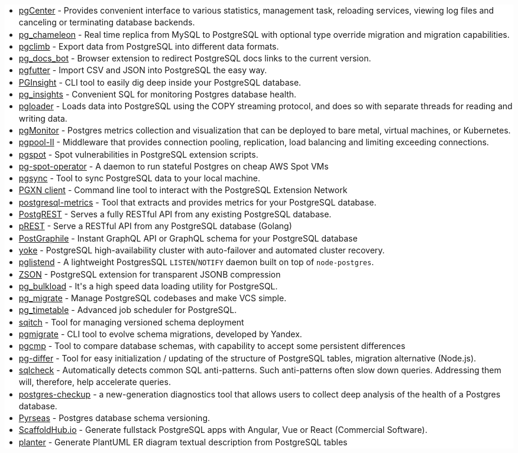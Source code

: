 * [pgCenter](https://github.com/lesovsky/pgcenter) - Provides convenient interface to various statistics, management task, reloading services, viewing log files and canceling or terminating database backends.
* [pg_chameleon](https://github.com/the4thdoctor/pg_chameleon) - Real time replica from MySQL to PostgreSQL with optional type override migration and migration capabilities.
* [pgclimb](https://github.com/lukasmartinelli/pgclimb) - Export data from PostgreSQL into different data formats.
* [pg_docs_bot](https://github.com/mchristofides/pg_docs_bot/) - Browser extension to redirect PostgreSQL docs links to the current version.
* [pgfutter](https://github.com/lukasmartinelli/pgfutter) - Import CSV and JSON into PostgreSQL the easy way.
* [PGInsight](http://pginsight.io/) - CLI tool to easily dig deep inside your PostgreSQL database.
* [pg_insights](https://github.com/lob/pg_insights) - Convenient SQL for monitoring Postgres database health.
* [pgloader](https://github.com/dimitri/pgloader) - Loads data into PostgreSQL using the COPY streaming protocol, and does so with separate threads for reading and writing data.
* [pgMonitor](https://github.com/CrunchyData/pgmonitor) - Postgres metrics collection and visualization that can be deployed to bare metal, virtual machines, or Kubernetes.
* [pgpool-II](https://www.pgpool.net/mediawiki/index.php/Main_Page) - Middleware that provides connection pooling, replication, load balancing and limiting exceeding connections.
* [pgspot](https://github.com/timescale/pgspot) - Spot vulnerabilities in PostgreSQL extension scripts.
* [pg-spot-operator](https://github.com/pg-spot-ops/pg-spot-operator) - A daemon to run stateful Postgres on cheap AWS Spot VMs
* [pgsync](https://github.com/ankane/pgsync) - Tool to sync PostgreSQL data to your local machine.
* [PGXN client](https://github.com/pgxn/pgxnclient) - Command line tool to interact with the PostgreSQL Extension Network
* [postgresql-metrics](https://github.com/spotify/postgresql-metrics) - Tool that extracts and provides metrics for your PostgreSQL database.
* [PostgREST](https://github.com/PostgREST/postgrest) - Serves a fully RESTful API from any existing PostgreSQL database.
* [pREST](https://github.com/prest/prest) - Serve a RESTful API from any PostgreSQL database (Golang)
* [PostGraphile](https://github.com/graphile/postgraphile) - Instant GraphQL API or GraphQL schema for your PostgreSQL database
* [yoke](https://github.com/nanopack/yoke) - PostgreSQL high-availability cluster with auto-failover and automated cluster recovery.
* [pglistend](https://github.com/kabirbaidhya/pglistend) - A lightweight PostgresSQL `LISTEN`/`NOTIFY` daemon built on top of `node-postgres`.
* [ZSON](https://github.com/postgrespro/zson) - PostgreSQL extension for transparent JSONB compression
* [pg_bulkload](http://ossc-db.github.io/pg_bulkload/index.html) - It's a high speed data loading utility for PostgreSQL.
* [pg_migrate](https://github.com/jwdeitch/pg_migrate) - Manage PostgreSQL codebases and make VCS simple.
* [pg_timetable](https://github.com/cybertec-postgresql/pg_timetable) - Advanced job scheduler for PostgreSQL.
* [sqitch](https://github.com/sqitchers/sqitch) - Tool for managing versioned schema deployment
* [pgmigrate](https://github.com/yandex/pgmigrate) - CLI tool to evolve schema migrations, developed by Yandex.
* [pgcmp](https://github.com/cbbrowne/pgcmp) - Tool to compare database schemas, with capability to accept some persistent differences
* [pg-differ](https://github.com/multum/pg-differ) - Tool for easy initialization / updating of the structure of PostgreSQL tables, migration alternative (Node.js).
* [sqlcheck](https://github.com/jarulraj/sqlcheck) - Automatically detects common SQL anti-patterns. Such anti-patterns often slow down queries. Addressing them will, therefore, help accelerate queries.
* [postgres-checkup](https://gitlab.com/postgres-ai/postgres-checkup) - a new-generation diagnostics tool that allows users to collect deep analysis of the health of a Postgres database.
* [Pyrseas](https://github.com/perseas/Pyrseas) - Postgres database schema versioning.
* [ScaffoldHub.io](https://scaffoldhub.io) - Generate fullstack PostgreSQL apps with Angular, Vue or React (Commercial Software). 
* [planter](https://github.com/achiku/planter) - Generate PlantUML ER diagram textual description from PostgreSQL tables